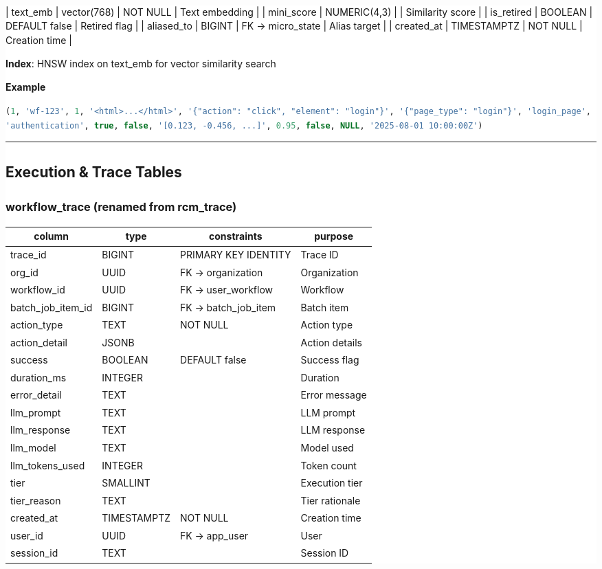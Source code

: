 | text_emb | vector(768) | NOT NULL | Text embedding |
| mini_score | NUMERIC(4,3) | | Similarity score |
| is_retired | BOOLEAN | DEFAULT false | Retired flag |
| aliased_to | BIGINT | FK → micro_state | Alias target |
| created_at | TIMESTAMPTZ | NOT NULL | Creation time |

**Index**: HNSW index on text_emb for vector similarity search

**Example**  
```sql
(1, 'wf-123', 1, '<html>...</html>', '{"action": "click", "element": "login"}', '{"page_type": "login"}', 'login_page', 'authentication', true, false, '[0.123, -0.456, ...]', 0.95, false, NULL, '2025-08-01 10:00:00Z')
```

---

## Execution & Trace Tables

### workflow_trace (renamed from rcm_trace)
| column | type | constraints | purpose |
|--------|------|-------------|---------|
| trace_id | BIGINT | PRIMARY KEY IDENTITY | Trace ID |
| org_id | UUID | FK → organization | Organization |
| workflow_id | UUID | FK → user_workflow | Workflow |
| batch_job_item_id | BIGINT | FK → batch_job_item | Batch item |
| action_type | TEXT | NOT NULL | Action type |
| action_detail | JSONB | | Action details |
| success | BOOLEAN | DEFAULT false | Success flag |
| duration_ms | INTEGER | | Duration |
| error_detail | TEXT | | Error message |
| llm_prompt | TEXT | | LLM prompt |
| llm_response | TEXT | | LLM response |
| llm_model | TEXT | | Model used |
| llm_tokens_used | INTEGER | | Token count |
| tier | SMALLINT | | Execution tier |
| tier_reason | TEXT | | Tier rationale |
| created_at | TIMESTAMPTZ | NOT NULL | Creation time |
| user_id | UUID | FK → app_user | User |
| session_id | TEXT | | Session ID |
